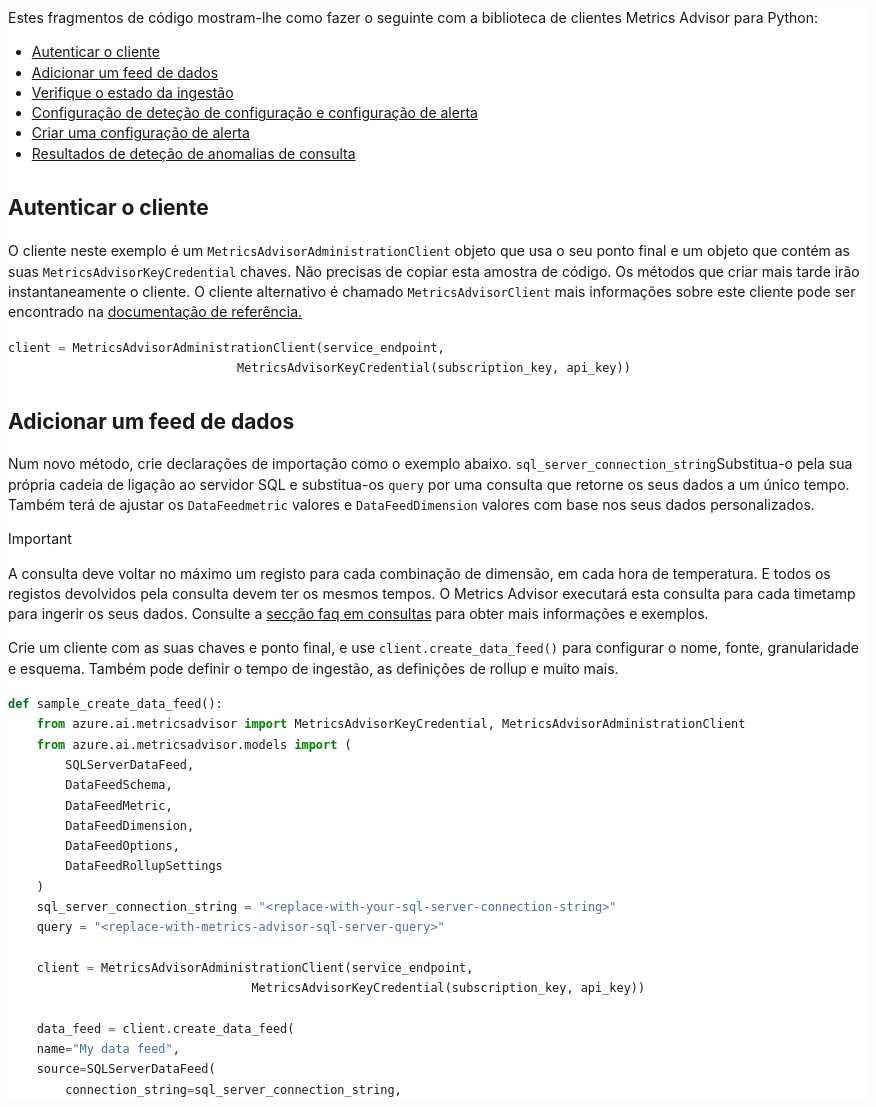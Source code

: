 Estes fragmentos de código mostram-lhe como fazer o seguinte com a biblioteca de clientes Metrics Advisor para Python:

* [Autenticar o cliente](#authenticate-the-client)
* [Adicionar um feed de dados](#add-a-data-feed)
* [Verifique o estado da ingestão](#check-the-ingestion-status)
* [Configuração de deteção de configuração e configuração de alerta](#configure-anomaly-detection)
* [Criar uma configuração de alerta](#create-an-alert-configuration)
* [Resultados de deteção de anomalias de consulta](#query-the-alert)

## <a name="authenticate-the-client"></a>Autenticar o cliente

O cliente neste exemplo é um `MetricsAdvisorAdministrationClient` objeto que usa o seu ponto final e um objeto que contém as suas `MetricsAdvisorKeyCredential` chaves. Não precisas de copiar esta amostra de código. Os métodos que criar mais tarde irão instantaneamente o cliente. O cliente alternativo é chamado `MetricsAdvisorClient` mais informações sobre este cliente pode ser encontrado na [documentação de referência.](https://azuresdkdocs.blob.core.windows.net/$web/python/azure-ai-metricsadvisor/latest/azure.ai.metricsadvisor.html#azure.ai.metricsadvisor.MetricsAdvisorClient)

```python
client = MetricsAdvisorAdministrationClient(service_endpoint,
                                MetricsAdvisorKeyCredential(subscription_key, api_key))
```

## <a name="add-a-data-feed"></a>Adicionar um feed de dados

Num novo método, crie declarações de importação como o exemplo abaixo. `sql_server_connection_string`Substitua-o pela sua própria cadeia de ligação ao servidor SQL e substitua-os `query` por uma consulta que retorne os seus dados a um único tempo. Também terá de ajustar os `DataFeedmetric` valores e `DataFeedDimension` valores com base nos seus dados personalizados.

> [!IMPORTANT]
> A consulta deve voltar no máximo um registo para cada combinação de dimensão, em cada hora de temperatura. E todos os registos devolvidos pela consulta devem ter os mesmos tempos. O Metrics Advisor executará esta consulta para cada timetamp para ingerir os seus dados. Consulte a [secção faq em consultas](../../faq.md#how-do-i-write-a-valid-query-for-ingesting-my-data) para obter mais informações e exemplos. 

Crie um cliente com as suas chaves e ponto final, e use `client.create_data_feed()` para configurar o nome, fonte, granularidade e esquema. Também pode definir o tempo de ingestão, as definições de rollup e muito mais.


```python
def sample_create_data_feed():
    from azure.ai.metricsadvisor import MetricsAdvisorKeyCredential, MetricsAdvisorAdministrationClient
    from azure.ai.metricsadvisor.models import (
        SQLServerDataFeed,
        DataFeedSchema,
        DataFeedMetric,
        DataFeedDimension,
        DataFeedOptions,
        DataFeedRollupSettings
    )
    sql_server_connection_string = "<replace-with-your-sql-server-connection-string>"
    query = "<replace-with-metrics-advisor-sql-server-query>"

    client = MetricsAdvisorAdministrationClient(service_endpoint,
                                  MetricsAdvisorKeyCredential(subscription_key, api_key))

    data_feed = client.create_data_feed(
    name="My data feed",
    source=SQLServerDataFeed(
        connection_string=sql_server_connection_string,
```